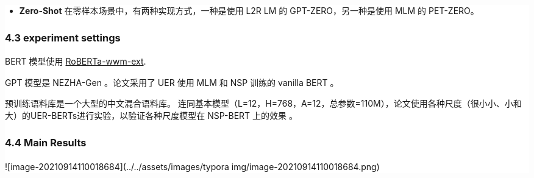 - **Zero-Shot** 在零样本场景中，有两种实现方式，一种是使用 L2R LM 的 GPT-ZERO，另一种是使用 MLM 的 PET-ZERO。



### 4.3	experiment settings

BERT 模型使用 [RoBERTa-wwm-ext](https://blog.csdn.net/abc50319/article/details/107903416).

GPT 模型是 NEZHA-Gen 。论文采用了 UER 使用 MLM 和 NSP 训练的 vanilla BERT 。 

预训练语料库是一个大型的中文混合语料库。 连同基本模型（L=12，H=768，A=12，总参数=110M），论文使用各种尺度（很小小、小和大）的UER-BERTs进行实验，以验证各种尺度模型在 NSP-BERT 上的效果 。 



### 4.4	Main Results

![image-20210914110018684](../../assets/images/typora img/image-20210914110018684.png)